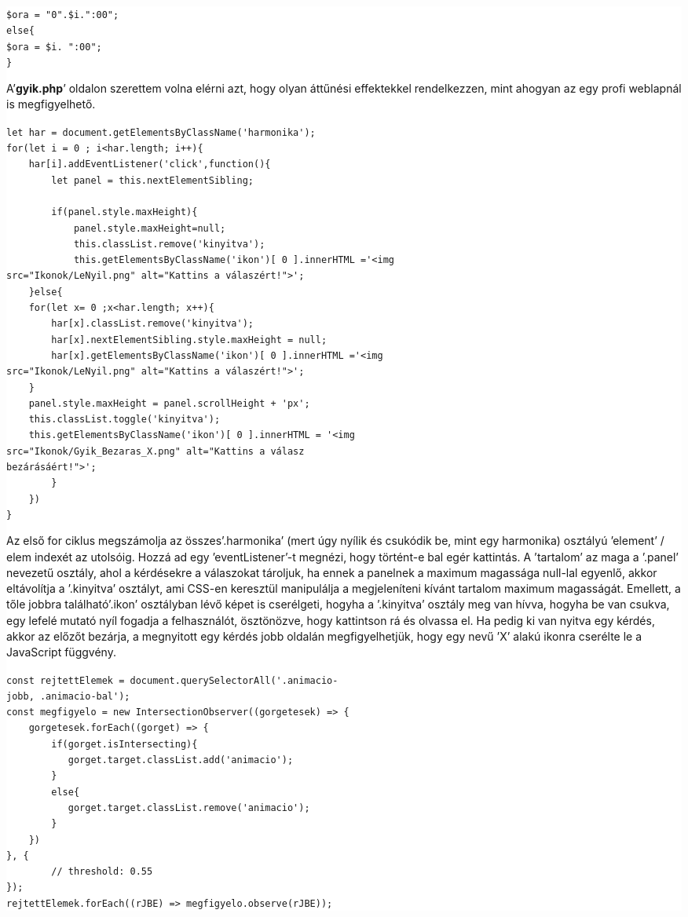 ```
$ora = "0".$i.":00";
else{
$ora = $i. ":00";
}
```

A’**gyik.php**’ oldalon szerettem volna elérni azt, hogy olyan áttűnési effektekkel rendelkezzen,
mint ahogyan az egy profi weblapnál is megfigyelhető.

```
let har = document.getElementsByClassName('harmonika');
for(let i = 0 ; i<har.length; i++){
    har[i].addEventListener('click',function(){
        let panel = this.nextElementSibling;
    
        if(panel.style.maxHeight){
            panel.style.maxHeight=null;
            this.classList.remove('kinyitva');
            this.getElementsByClassName('ikon')[ 0 ].innerHTML ='<img
src="Ikonok/LeNyil.png" alt="Kattins a válaszért!">';
    }else{
    for(let x= 0 ;x<har.length; x++){
        har[x].classList.remove('kinyitva');
        har[x].nextElementSibling.style.maxHeight = null;
        har[x].getElementsByClassName('ikon')[ 0 ].innerHTML ='<img
src="Ikonok/LeNyil.png" alt="Kattins a válaszért!">';
    }
    panel.style.maxHeight = panel.scrollHeight + 'px';
    this.classList.toggle('kinyitva');
    this.getElementsByClassName('ikon')[ 0 ].innerHTML = '<img
src="Ikonok/Gyik_Bezaras_X.png" alt="Kattins a válasz
bezárásáért!">';
        }
    })
}
```

Az első for ciklus megszámolja az összes’.harmonika’ (mert úgy nyílik és csukódik be, mint
egy harmonika) osztályú ’element’ / elem indexét az utolsóig. Hozzá ad egy ’eventListener’-t
megnézi, hogy történt-e bal egér kattintás. A ’tartalom’ az maga a ’.panel’ nevezetű osztály,
ahol a kérdésekre a válaszokat tároljuk, ha ennek a panelnek a maximum magassága null-lal
egyenlő, akkor eltávolítja a ’.kinyitva’ osztályt, ami CSS-en keresztül manipulálja a megjeleníteni kívánt tartalom maximum magasságát. Emellett, a tőle jobbra található’.ikon’
osztályban lévő képet is cserélgeti, hogyha a ’.kinyitva’ osztály meg van hívva, hogyha be van
csukva, egy lefelé mutató nyíl fogadja a felhasználót, ösztönözve, hogy kattintson rá és olvassa
el. Ha pedig ki van nyitva egy kérdés, akkor az előzőt bezárja, a megnyitott egy kérdés jobb
oldalán megfigyelhetjük, hogy egy nevű ’X’ alakú ikonra cserélte le a JavaScript függvény.

```
const rejtettElemek = document.querySelectorAll('.animacio-
jobb, .animacio-bal');
const megfigyelo = new IntersectionObserver((gorgetesek) => {
    gorgetesek.forEach((gorget) => {
        if(gorget.isIntersecting){
           gorget.target.classList.add('animacio');
        }
        else{
           gorget.target.classList.remove('animacio');
        }
    })
}, {
        // threshold: 0.55
});
rejtettElemek.forEach((rJBE) => megfigyelo.observe(rJBE));
```
